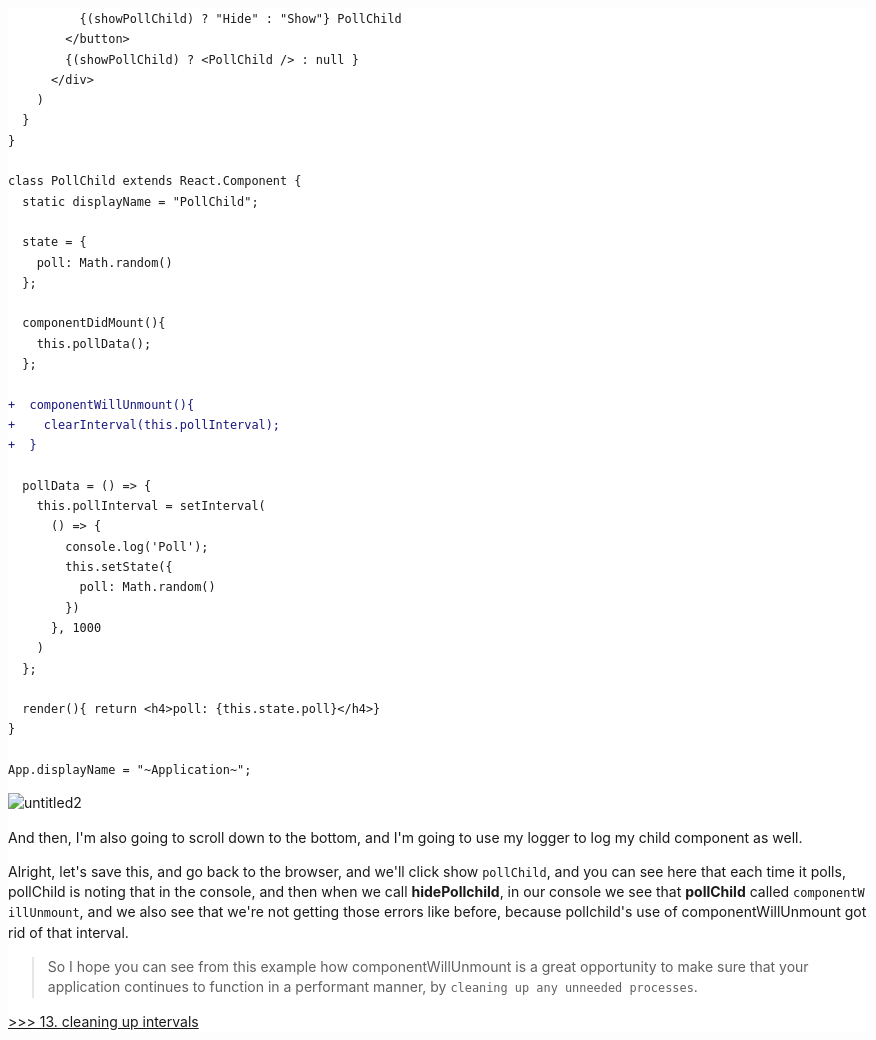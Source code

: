 ```diff
          {(showPollChild) ? "Hide" : "Show"} PollChild
        </button>
        {(showPollChild) ? <PollChild /> : null }
      </div>
    )
  }
}

class PollChild extends React.Component {
  static displayName = "PollChild";

  state = {
    poll: Math.random()
  };

  componentDidMount(){
    this.pollData();
  };

+  componentWillUnmount(){
+    clearInterval(this.pollInterval);
+  }

  pollData = () => {
    this.pollInterval = setInterval(
      () => {
        console.log('Poll');
        this.setState({
          poll: Math.random()
        })
      }, 1000
    )
  };

  render(){ return <h4>poll: {this.state.poll}</h4>}
}

App.displayName = "~Application~";
```

![untitled2](https://user-images.githubusercontent.com/5876481/34826127-36c953ce-f68a-11e7-8c37-e0c389cf2853.gif)

And then, I'm also going to scroll down to the bottom, and I'm going to use my logger to log my child component as well. 
 
Alright, let's save this, and go back to the browser, and we'll click show `pollChild`, and you can see here that each time it polls, pollChild is noting that in the console, and then when we call **hidePollchild**, in our console we see that **pollChild** called `componentWillUnmount`, and we also see that we're not getting those errors like before, because pollchild's use of componentWillUnmount got rid of that interval. 

> So I hope you can see from this example how componentWillUnmount is a great opportunity to make sure that your application continues to function in a performant manner, by `cleaning up any unneeded processes`.

[>>> 13. cleaning up intervals](https://github.com/xgirma/react-lifecycles/tree/master/chapters/13)